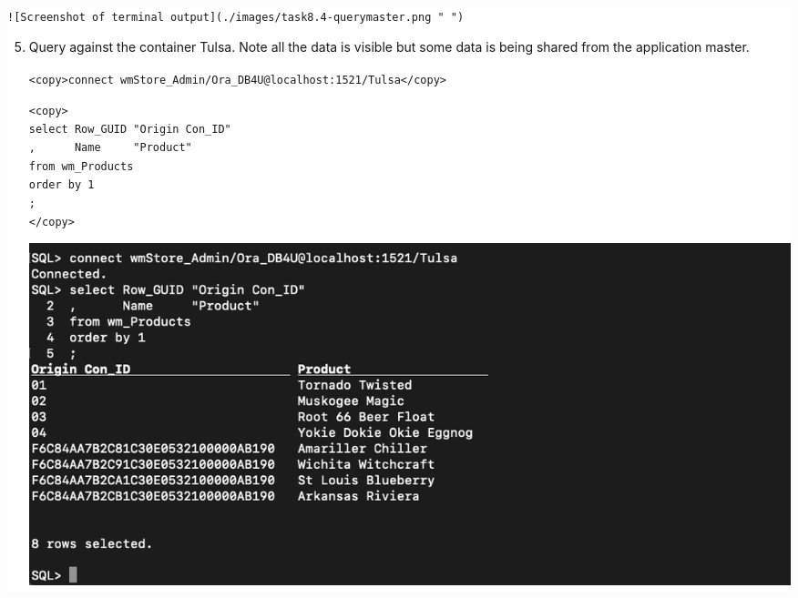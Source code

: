     ![Screenshot of terminal output](./images/task8.4-querymaster.png " ")

5. Query against the container Tulsa. Note all the data is visible but some data is being shared from the application master.

    ```
    <copy>connect wmStore_Admin/Ora_DB4U@localhost:1521/Tulsa</copy>
    ```


    ```
    <copy>
    select Row_GUID "Origin Con_ID"
    ,      Name     "Product"
    from wm_Products
    order by 1
    ;
    </copy>
    ```

    ![Screenshot of terminal output](./images/task8.5-querytulsa.png " ")
